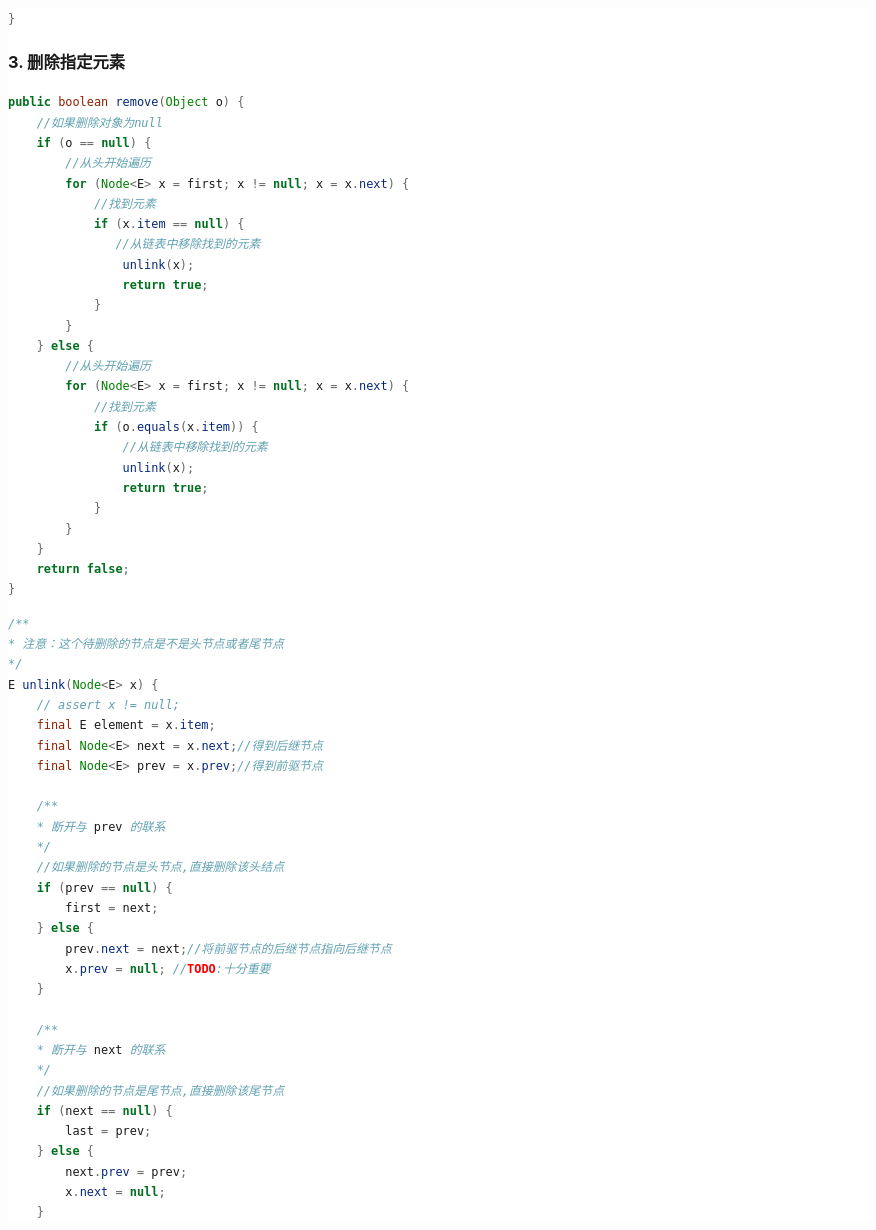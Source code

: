 ```java
}
```

### 3. 删除指定元素
```java
public boolean remove(Object o) {
    //如果删除对象为null
    if (o == null) {
        //从头开始遍历
        for (Node<E> x = first; x != null; x = x.next) {
            //找到元素
            if (x.item == null) {
               //从链表中移除找到的元素
                unlink(x);
                return true;
            }
        }
    } else {
        //从头开始遍历
        for (Node<E> x = first; x != null; x = x.next) {
            //找到元素
            if (o.equals(x.item)) {
                //从链表中移除找到的元素
                unlink(x);
                return true;
            }
        }
    }
    return false;
}
```

```java
/**
* 注意：这个待删除的节点是不是头节点或者尾节点
*/
E unlink(Node<E> x) {
    // assert x != null;
    final E element = x.item;
    final Node<E> next = x.next;//得到后继节点
    final Node<E> prev = x.prev;//得到前驱节点

    /**
    * 断开与 prev 的联系
    */
    //如果删除的节点是头节点,直接删除该头结点
    if (prev == null) {
        first = next; 
    } else {
        prev.next = next;//将前驱节点的后继节点指向后继节点
        x.prev = null; //TODO:十分重要
    }

    /**
    * 断开与 next 的联系 
    */
    //如果删除的节点是尾节点,直接删除该尾节点
    if (next == null) {
        last = prev;
    } else {
        next.prev = prev;
        x.next = null;
    }

```